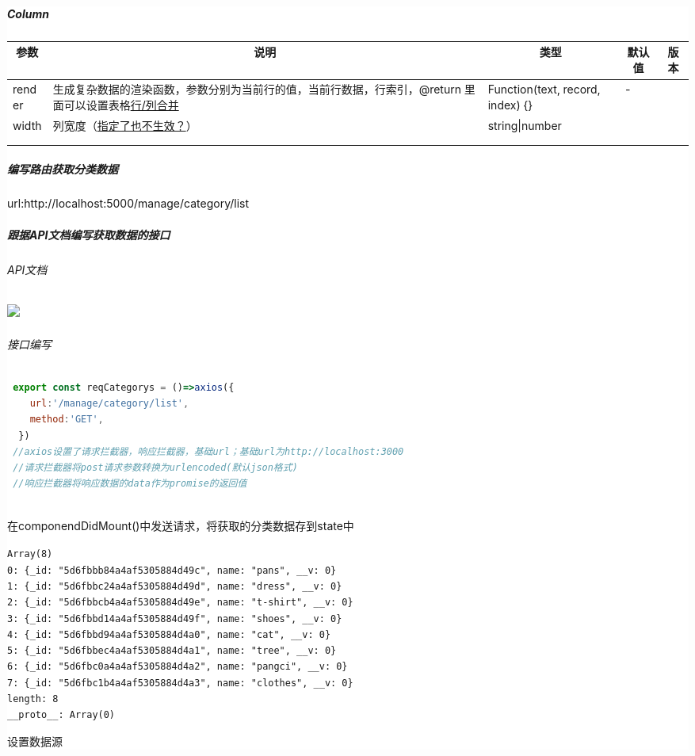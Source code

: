 

##### Column

| 参数   | 说明                                                         | 类型                             | 默认值 | 版本 |
| ------ | ------------------------------------------------------------ | -------------------------------- | ------ | ---- |
| render | 生成复杂数据的渲染函数，参数分别为当前行的值，当前行数据，行索引，@return 里面可以设置表格[行/列合并](https://ant.design/components/table-cn/#components-table-demo-colspan-rowspan) | Function(text, record, index) {} | -      |      |
| width  | 列宽度（[指定了也不生效？](https://github.com/ant-design/ant-design/issues/13825#issuecomment-449889241)） | string\|number                   |        |      |
|        |                                                              |                                  |        |      |
|        |                                                              |                                  |        |      |



##### 编写路由获取分类数据

url:http://localhost:5000/manage/category/list

##### 跟据API文档编写获取数据的接口



###### API文档

![](http://47.103.65.182/markdown/004.png)

###### 接口编写

```javascript
 export const reqCategorys = ()=>axios({
    url:'/manage/category/list',
    method:'GET',
  })
 //axios设置了请求拦截器，响应拦截器，基础url；基础url为http://localhost:3000
 //请求拦截器将post请求参数转换为urlencoded(默认json格式)
 //响应拦截器将响应数据的data作为promise的返回值
 
```

在componendDidMount()中发送请求，将获取的分类数据存到state中

```
Array(8)
0: {_id: "5d6fbbb84a4af5305884d49c", name: "pans", __v: 0}
1: {_id: "5d6fbbc24a4af5305884d49d", name: "dress", __v: 0}
2: {_id: "5d6fbbcb4a4af5305884d49e", name: "t-shirt", __v: 0}
3: {_id: "5d6fbbd14a4af5305884d49f", name: "shoes", __v: 0}
4: {_id: "5d6fbbd94a4af5305884d4a0", name: "cat", __v: 0}
5: {_id: "5d6fbbec4a4af5305884d4a1", name: "tree", __v: 0}
6: {_id: "5d6fbc0a4a4af5305884d4a2", name: "pangci", __v: 0}
7: {_id: "5d6fbc1b4a4af5305884d4a3", name: "clothes", __v: 0}
length: 8
__proto__: Array(0)
```

设置数据源
